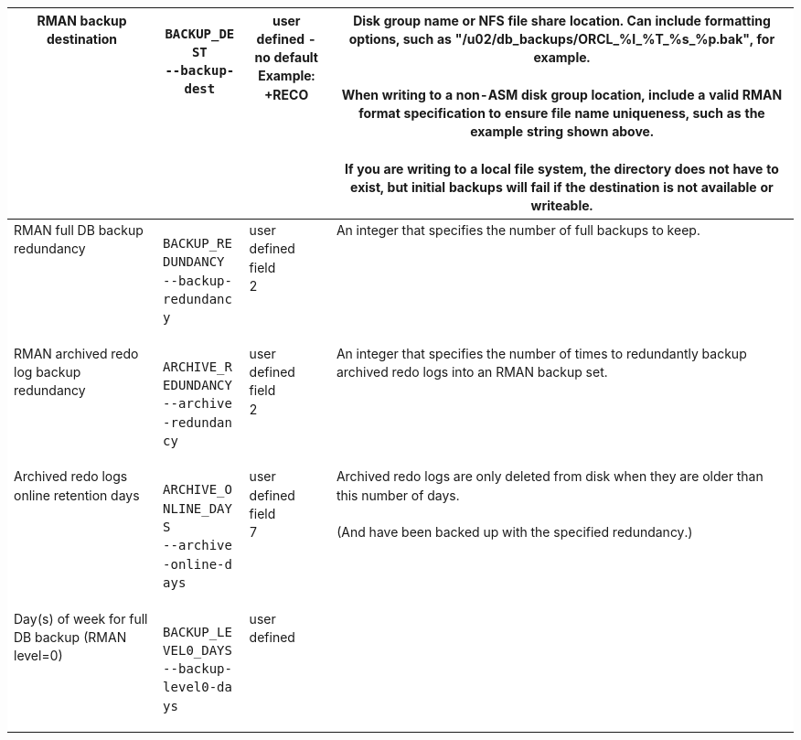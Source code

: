 <table>
<thead>
<tr>
<th>RMAN backup destination</th>
<th><p><pre>
BACKUP_DEST
--backup-dest
</pre></p></th>
<th>user defined - no default<br>
Example: +RECO</th>
<th>Disk group name or NFS file share location. Can include formatting options,
such as "/u02/db_backups/ORCL_%I_%T_%s_%p.bak", for example.<br>
<br>
When writing to a non-ASM disk group location, include a valid RMAN format
specification to ensure file name uniqueness, such as the example string
shown above.<br>
<br>
If you are writing to a local file system, the
directory does not have to exist, but initial backups will fail if the
destination is not available or writeable.</th>
</tr>
</thead>
<tbody>
<tr>
<td>RMAN full DB backup redundancy</td>
<td><p><pre>
BACKUP_REDUNDANCY
--backup-redundancy
</pre></p></td>
<td>user defined field<br>
2</td>
<td>An integer that specifies the number of full backups to keep.</td>
</tr>
<tr>
<td>RMAN archived redo log backup redundancy</td>
<td><p><pre>
ARCHIVE_REDUNDANCY
--archive-redundancy
</pre></p></td>
<td>user defined field<br>
2</td>
<td>An integer that specifies the number of times to redundantly backup
archived redo logs into an RMAN backup set.</td>
</tr>
<tr>
<td>Archived redo logs online retention days</td>
<td><p><pre>
ARCHIVE_ONLINE_DAYS
--archive-online-days
</pre></p></td>
<td>user defined field<br>
7</td>
<td>Archived redo logs are only deleted from disk when they are older than this
number of days.<br>
<br>
(And have been backed up with the specified redundancy.)</td>
</tr>
<tr>
<td>Day(s) of week for full DB backup (RMAN level=0)</td>
<td><p><pre>
BACKUP_LEVEL0_DAYS
--backup-level0-days
</pre></p></td>
<td>user defined<br>